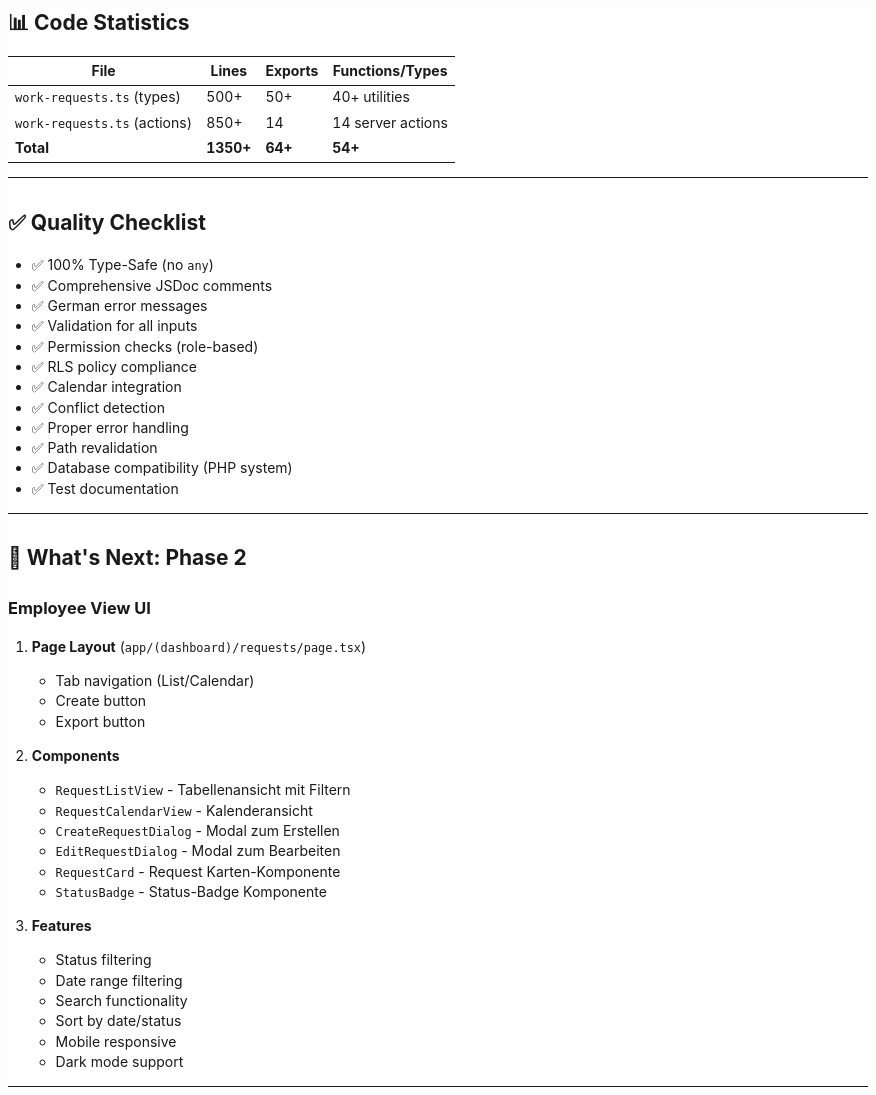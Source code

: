 
## 📊 Code Statistics

| File | Lines | Exports | Functions/Types |
|------|-------|---------|-----------------|
| `work-requests.ts` (types) | 500+ | 50+ | 40+ utilities |
| `work-requests.ts` (actions) | 850+ | 14 | 14 server actions |
| **Total** | **1350+** | **64+** | **54+** |

---

## ✅ Quality Checklist

- ✅ 100% Type-Safe (no `any`)
- ✅ Comprehensive JSDoc comments
- ✅ German error messages
- ✅ Validation for all inputs
- ✅ Permission checks (role-based)
- ✅ RLS policy compliance
- ✅ Calendar integration
- ✅ Conflict detection
- ✅ Proper error handling
- ✅ Path revalidation
- ✅ Database compatibility (PHP system)
- ✅ Test documentation

---

## 🚀 What's Next: Phase 2

### Employee View UI
1. **Page Layout** (`app/(dashboard)/requests/page.tsx`)
   - Tab navigation (List/Calendar)
   - Create button
   - Export button

2. **Components**
   - `RequestListView` - Tabellenansicht mit Filtern
   - `RequestCalendarView` - Kalenderansicht
   - `CreateRequestDialog` - Modal zum Erstellen
   - `EditRequestDialog` - Modal zum Bearbeiten
   - `RequestCard` - Request Karten-Komponente
   - `StatusBadge` - Status-Badge Komponente

3. **Features**
   - Status filtering
   - Date range filtering
   - Search functionality
   - Sort by date/status
   - Mobile responsive
   - Dark mode support

---
